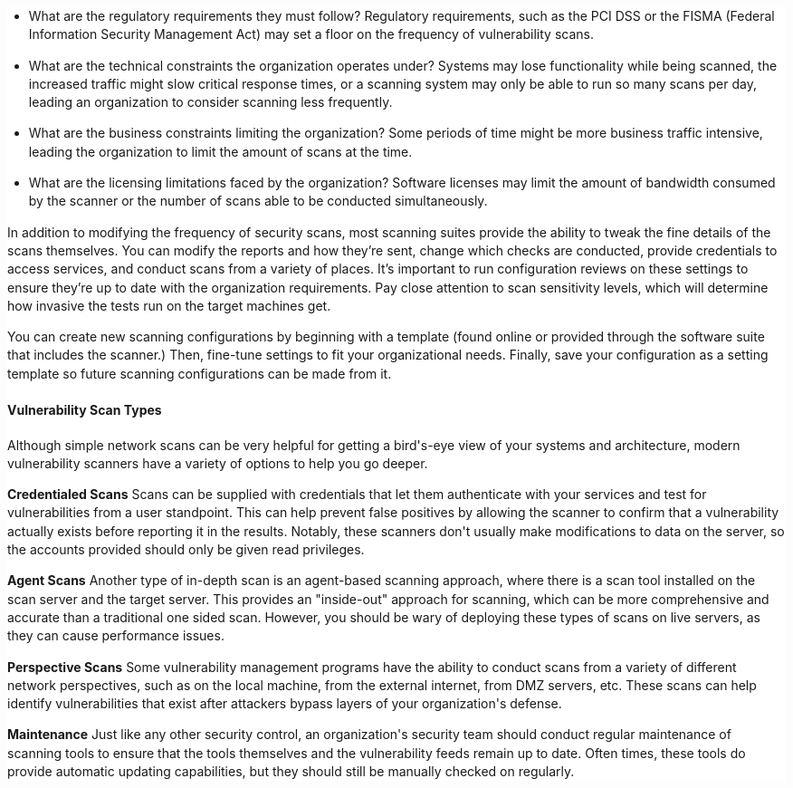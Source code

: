 - What are the regulatory requirements they must follow?
	Regulatory requirements, such as the PCI DSS or the FISMA (Federal Information Security Management Act) may set a floor on the frequency of vulnerability scans.
    
- What are the technical constraints the organization operates under?
	Systems may lose functionality while being scanned, the increased traffic might slow critical response times, or a scanning system may only be able to run so many scans per day, leading an organization to consider scanning less frequently.
    
- What are the business constraints limiting the organization?
	Some periods of time might be more business traffic intensive, leading the organization to limit the amount of scans at the time.
	
- What are the licensing limitations faced by the organization?
	Software licenses may limit the amount of bandwidth consumed by the scanner or the number of scans able to be conducted simultaneously.
	
  
In addition to modifying the frequency of security scans, most scanning suites provide the ability to tweak the fine details of the scans themselves. You can modify the reports and how they’re sent, change which checks are conducted, provide credentials to access services, and conduct scans from a variety of places. It’s important to run configuration reviews on these settings to ensure they’re up to date with the organization requirements. Pay close attention to scan sensitivity levels, which will determine how invasive the tests run on the target machines get.

You can create new scanning configurations by beginning with a template (found online or provided through the software suite that includes the scanner.) Then, fine-tune settings to fit your organizational needs. Finally, save your configuration as a setting template so future scanning configurations can be made from it.
#### Vulnerability Scan Types

Although simple network scans can be very helpful for getting a bird's-eye view of your systems and architecture, modern vulnerability scanners have a variety of options to help you go deeper.

**Credentialed Scans**
Scans can be supplied with credentials that let them authenticate with your services and test for vulnerabilities from a user standpoint. This can help prevent false positives by allowing the scanner to confirm that a vulnerability actually exists before reporting it in the results. Notably, these scanners don't usually make modifications to data on the server, so the accounts provided should only be given read privileges. 

**Agent Scans**
Another type of in-depth scan is an agent-based scanning approach, where there is a scan tool installed on the scan server and the target server. This provides an "inside-out" approach for scanning, which can be more comprehensive and accurate than a traditional one sided scan. However, you should be wary of deploying these types of scans on live servers, as they can cause performance issues.

**Perspective Scans**
Some vulnerability management programs have the ability to conduct scans from a variety of different network perspectives, such as on the local machine, from the external internet, from DMZ servers, etc. These scans can help identify vulnerabilities that exist after attackers bypass layers of your organization's defense.

**Maintenance**
Just like any other security control, an organization's security team should conduct regular maintenance of scanning tools to ensure that the tools themselves and the vulnerability feeds remain up to date. Often times, these tools do provide automatic updating capabilities, but they should still be manually checked on regularly.
